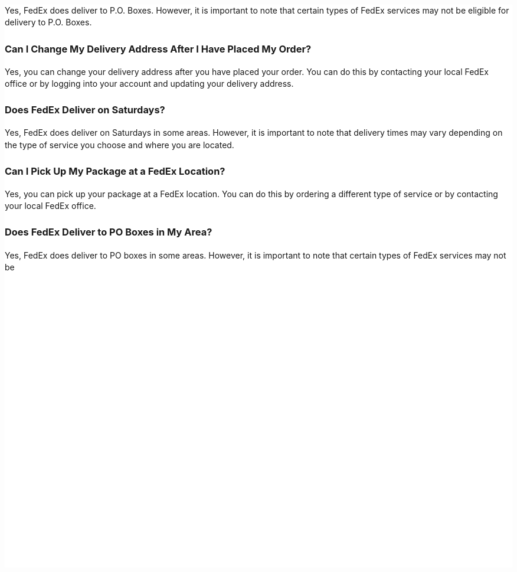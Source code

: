<p>Yes, FedEx does deliver to P.O. Boxes. However, it is important to note that certain types of FedEx services may not be eligible for delivery to P.O. Boxes.</p>

<h3>Can I Change My Delivery Address After I Have Placed My Order?</h3>

<p>Yes, you can change your delivery address after you have placed your order. You can do this by contacting your local FedEx office or by logging into your account and updating your delivery address.</p>

<h3>Does FedEx Deliver on Saturdays?</h3>

<p>Yes, FedEx does deliver on Saturdays in some areas. However, it is important to note that delivery times may vary depending on the type of service you choose and where you are located.</p>

<h3>Can I Pick Up My Package at a FedEx Location?</h3>

<p>Yes, you can pick up your package at a FedEx location. You can do this by ordering a different type of service or by contacting your local FedEx office.</p>

<h3>Does FedEx Deliver to PO Boxes in My Area?</h3>

<p>Yes, FedEx does deliver to PO boxes in some areas. However, it is important to note that certain types of FedEx services may not be

<div style="position: relative; padding-bottom: 56.25%; overflow: hidden"><iframe src="https://www.youtube.com/embed/GI5o75GgVu8" frameborder="0" allow="accelerometer; autoplay; clipboard-write; encrypted-media; gyroscope; picture-in-picture; web-share" allowfullscreen style="position: absolute; top: 0; left: 0; width: 100%; height: 100%;"></iframe>
</div>